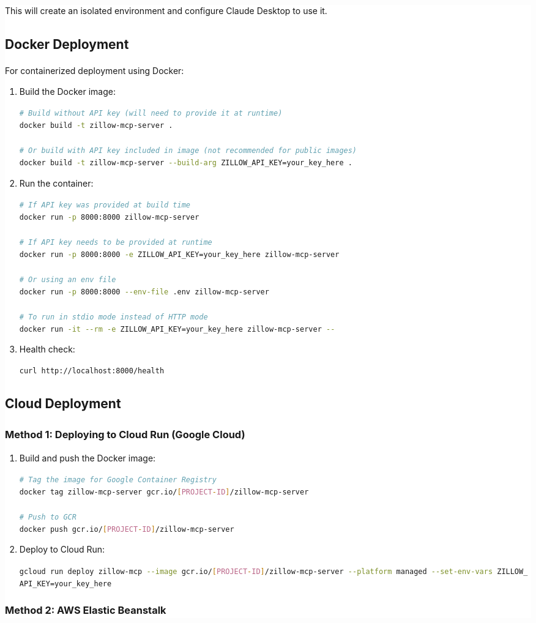 This will create an isolated environment and configure Claude Desktop to use it.

## Docker Deployment

For containerized deployment using Docker:

1. Build the Docker image:
   ```bash
   # Build without API key (will need to provide it at runtime)
   docker build -t zillow-mcp-server .
   
   # Or build with API key included in image (not recommended for public images)
   docker build -t zillow-mcp-server --build-arg ZILLOW_API_KEY=your_key_here .
   ```

2. Run the container:
   ```bash
   # If API key was provided at build time
   docker run -p 8000:8000 zillow-mcp-server
   
   # If API key needs to be provided at runtime
   docker run -p 8000:8000 -e ZILLOW_API_KEY=your_key_here zillow-mcp-server
   
   # Or using an env file
   docker run -p 8000:8000 --env-file .env zillow-mcp-server
   
   # To run in stdio mode instead of HTTP mode
   docker run -it --rm -e ZILLOW_API_KEY=your_key_here zillow-mcp-server --
   ```

3. Health check:
   ```bash
   curl http://localhost:8000/health
   ```

## Cloud Deployment

### Method 1: Deploying to Cloud Run (Google Cloud)

1. Build and push the Docker image:
   ```bash
   # Tag the image for Google Container Registry
   docker tag zillow-mcp-server gcr.io/[PROJECT-ID]/zillow-mcp-server
   
   # Push to GCR
   docker push gcr.io/[PROJECT-ID]/zillow-mcp-server
   ```

2. Deploy to Cloud Run:
   ```bash
   gcloud run deploy zillow-mcp --image gcr.io/[PROJECT-ID]/zillow-mcp-server --platform managed --set-env-vars ZILLOW_API_KEY=your_key_here
   ```

### Method 2: AWS Elastic Beanstalk
